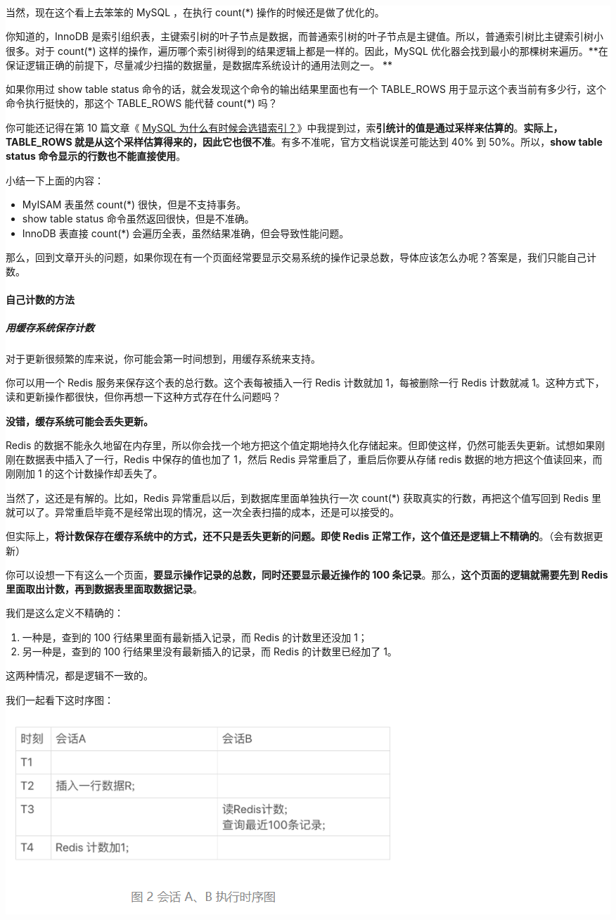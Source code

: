 当然，现在这个看上去笨笨的 MySQL ，在执行 count(*) 操作的时候还是做了优化的。  

你知道的，InnoDB 是索引组织表，主键索引树的叶子节点是数据，而普通索引树的叶子节点是主键值。所以，普通索引树比主键索引树小很多。对于 count(*) 这样的操作，遍历哪个索引树得到的结果逻辑上都是一样的。因此，MySQL 优化器会找到最小的那棵树来遍历。**在保证逻辑正确的前提下，尽量减少扫描的数据量，是数据库系统设计的通用法则之一。 ** 

如果你用过 show table status 命令的话，就会发现这个命令的输出结果里面也有一个 TABLE_ROWS 用于显示这个表当前有多少行，这个命令执行挺快的，那这个 TABLE_ROWS 能代替 count(*) 吗？  

你可能还记得在第 10 篇文章《 [MySQL 为什么有时候会选错索引？](./10MySQL为什么有时候会选错索引.md)》中我提到过，索**引统计的值是通过采样来估算的**。**实际上，TABLE_ROWS 就是从这个采样估算得来的，因此它也很不准**。有多不准呢，官方文档说误差可能达到 40% 到 50%。所以，**show table status 命令显示的行数也不能直接使用**。

小结一下上面的内容：  

- MyISAM 表虽然 count(*) 很快，但是不支持事务。
- show table status 命令虽然返回很快，但是不准确。
- InnoDB 表直接 count(*) 会遍历全表，虽然结果准确，但会导致性能问题。 

那么，回到文章开头的问题，如果你现在有一个页面经常要显示交易系统的操作记录总数，导体应该怎么办呢？答案是，我们只能自己计数。  

#### 自己计数的方法  

##### 用缓存系统保存计数  

对于更新很频繁的库来说，你可能会第一时间想到，用缓存系统来支持。

你可以用一个 Redis 服务来保存这个表的总行数。这个表每被插入一行 Redis 计数就加 1，每被删除一行 Redis 计数就减 1。这种方式下，读和更新操作都很快，但你再想一下这种方式存在什么问题吗？

**没错，缓存系统可能会丢失更新。**

Redis 的数据不能永久地留在内存里，所以你会找一个地方把这个值定期地持久化存储起来。但即使这样，仍然可能丢失更新。试想如果刚刚在数据表中插入了一行，Redis 中保存的值也加了 1，然后 Redis 异常重启了，重启后你要从存储 redis 数据的地方把这个值读回来，而刚刚加 1 的这个计数操作却丢失了。   

当然了，这还是有解的。比如，Redis 异常重启以后，到数据库里面单独执行一次 count(*) 获取真实的行数，再把这个值写回到 Redis 里就可以了。异常重启毕竟不是经常出现的情况，这一次全表扫描的成本，还是可以接受的。  

但实际上，**将计数保存在缓存系统中的方式，还不只是丢失更新的问题。即使 Redis 正常工作，这个值还是逻辑上不精确的**。（会有数据更新）

你可以设想一下有这么一个页面，**要显示操作记录的总数，同时还要显示最近操作的 100 条记录**。那么，**这个页面的逻辑就需要先到 Redis 里面取出计数，再到数据表里面取数据记录**。

我们是这么定义不精确的：

1. 一种是，查到的 100 行结果里面有最新插入记录，而 Redis 的计数里还没加 1；
2. 另一种是，查到的 100 行结果里没有最新插入的记录，而 Redis 的计数里已经加了 1。

这两种情况，都是逻辑不一致的。  

我们一起看下这时序图：

![image-20210806165744894](media/images/image-20210806165744894.png)
